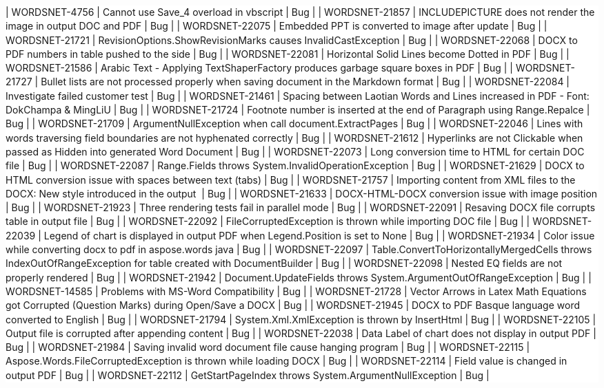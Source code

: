 | WORDSNET-4756 | Cannot use Save_4 overload in vbscript | Bug |
| WORDSNET-21857 | INCLUDEPICTURE does not render the image in output DOC and PDF | Bug |
| WORDSNET-22075 | Embedded PPT is converted to image after update | Bug |
| WORDSNET-21721 | RevisionOptions.ShowRevisionMarks causes InvalidCastException | Bug |
| WORDSNET-22068 | DOCX to PDF numbers in table pushed to the side | Bug |
| WORDSNET-22081 | Horizontal Solid Lines become Dotted in PDF | Bug |
| WORDSNET-21586 | Arabic Text - Applying TextShaperFactory produces garbage square boxes in   PDF | Bug |
| WORDSNET-21727 | Bullet lists are not processed properly when saving document in the   Markdown format | Bug |
| WORDSNET-22084 | Investigate failed customer test | Bug |
| WORDSNET-21461 | Spacing between Laotian Words and Lines increased in PDF - Font:   DokChampa & MingLiU | Bug |
| WORDSNET-21724 | Footnote number is inserted at the end of Paragraph using   Range.Repalce | Bug |
| WORDSNET-21709 | ArgumentNullException when call document.ExtractPages | Bug |
| WORDSNET-22046 | Lines with words traversing field boundaries are not hyphenated correctly | Bug |
| WORDSNET-21612 | Hyperlinks are not Clickable when passed as Hidden into generated Word   Document | Bug |
| WORDSNET-22073 | Long conversion time to HTML for certain DOC file | Bug |
| WORDSNET-22087 | Range.Fields throws System.InvalidOperationException | Bug |
| WORDSNET-21629 | DOCX to HTML conversion issue with spaces between text (tabs) | Bug |
| WORDSNET-21757 | Importing content from XML files to the DOCX: New style introduced in the   output&nbsp; | Bug |
| WORDSNET-21633 | DOCX-HTML-DOCX conversion issue with image position | Bug |
| WORDSNET-21923 | Three rendering tests fail in parallel mode | Bug |
| WORDSNET-22091 | Resaving DOCX file corrupts table in output file | Bug |
| WORDSNET-22092 | FileCorruptedException is thrown while importing DOC file | Bug |
| WORDSNET-22039 | Legend of chart is displayed in output PDF when Legend.Position is set to   None | Bug |
| WORDSNET-21934 | Color issue while converting docx to pdf in aspose.words java | Bug |
| WORDSNET-22097 | Table.ConvertToHorizontallyMergedCells throws IndexOutOfRangeException   for table created with DocumentBuilder | Bug |
| WORDSNET-22098 | Nested EQ fields are not properly rendered | Bug |
| WORDSNET-21942 | Document.UpdateFields throws System.ArgumentOutOfRangeException | Bug |
| WORDSNET-14585 | Problems with MS-Word Compatibility | Bug |
| WORDSNET-21728 | Vector Arrows in Latex Math Equations got Corrupted (Question Marks)   during Open/Save a DOCX | Bug |
| WORDSNET-21945 | DOCX to PDF Basque language word converted to English | Bug |
| WORDSNET-21794 | System.Xml.XmlException is thrown by InsertHtml | Bug |
| WORDSNET-22105 | Output file is corrupted after appending content | Bug |
| WORDSNET-22038 | Data Label of chart does not display in output PDF | Bug |
| WORDSNET-21984 | Saving invalid word document file cause hanging program | Bug |
| WORDSNET-22115 | Aspose.Words.FileCorruptedException is thrown while loading DOCX | Bug |
| WORDSNET-22114 | Field value is changed in output PDF | Bug |
| WORDSNET-22112 | GetStartPageIndex throws System.ArgumentNullException | Bug |